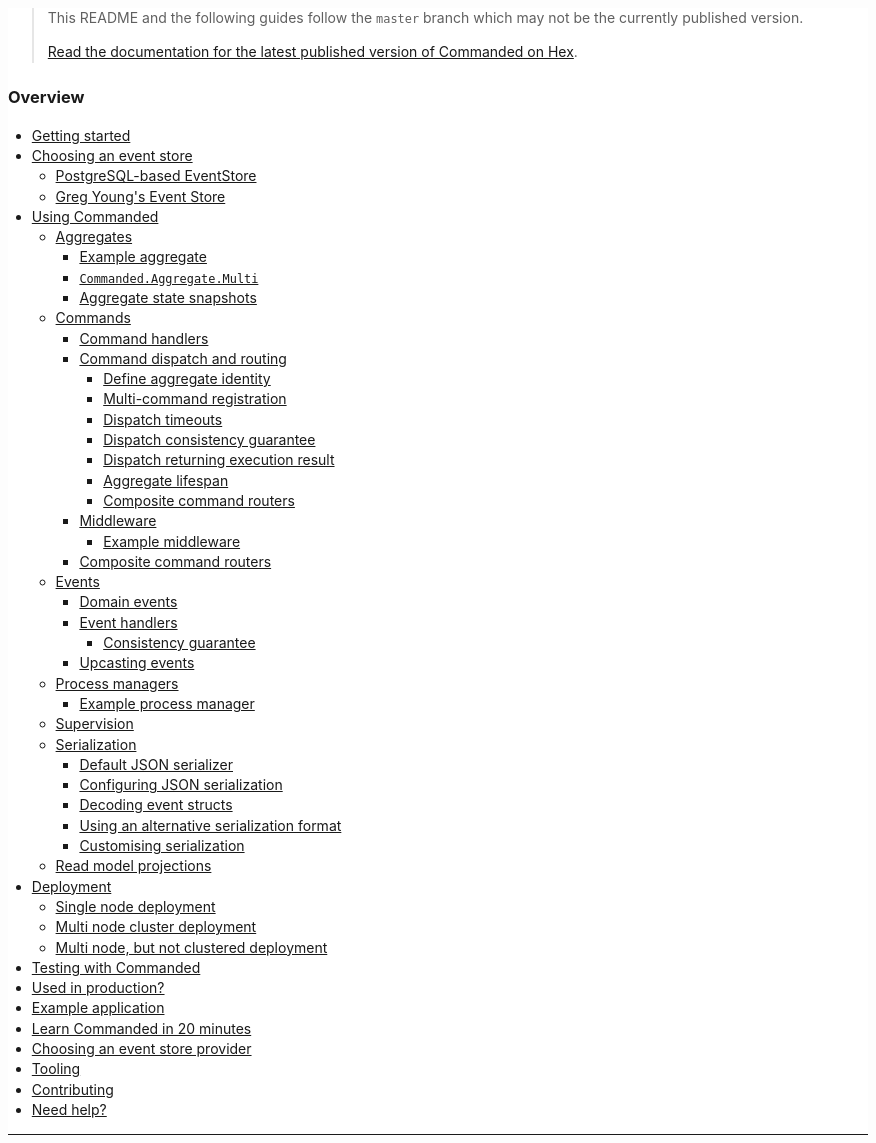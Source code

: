 > This README and the following guides follow the `master` branch which may not be the currently published version.
>
> [Read the documentation for the latest published version of Commanded on Hex](https://hexdocs.pm/commanded/).

### Overview

- [Getting started](guides/Getting%20Started.md)
- [Choosing an event store](guides/Choosing%20an%20Event%20Store.md)
  - [PostgreSQL-based EventStore](guides/Choosing%20an%20Event%20Store.md#postgresql-based-elixir-eventstore)
  - [Greg Young's Event Store](guides/Choosing%20an%20Event%20Store.md#greg-youngs-event-store)
- [Using Commanded](guides/Usage.md)
  - [Aggregates](guides/Aggregates.md)
    - [Example aggregate](guides/Aggregates.md#example-aggregate)
    - [`Commanded.Aggregate.Multi`](guides/Aggregates.md#using-commandedaggregatemulti-to-return-multiple-events)
    - [Aggregate state snapshots](guides/Aggregates.md#aggregate-state-snapshots)
  - [Commands](guides/Commands.md)
    - [Command handlers](guides/Commands.md#command-handlers)
    - [Command dispatch and routing](guides/Commands.md#command-dispatch-and-routing)
      - [Define aggregate identity](guides/Commands.md#define-aggregate-identity)
      - [Multi-command registration](guides/Commands.md#multi-command-registration)
      - [Dispatch timeouts](guides/Commands.md#timeouts)
      - [Dispatch consistency guarantee](guides/Commands.md#command-dispatch-consistency-guarantee)
      - [Dispatch returning execution result](guides/Commands.md#dispatch-returning-execution-result)
      - [Aggregate lifespan](guides/Commands.md#aggregate-lifespan)
      - [Composite command routers](guides/Commands.md#composite-command-routers)
    - [Middleware](guides/Commands.md#middleware)
      - [Example middleware](guides/Commands.md#example-middleware)
    - [Composite command routers](guides/Commands.md#composite-command-routers)
  - [Events](guides/Events.md)
    - [Domain events](guides/Events.md#domain-events)
    - [Event handlers](guides/Events.md#event-handlers)
      - [Consistency guarantee](guides/Events.md#consistency-guarantee)
    - [Upcasting events](guides/Events.md#upcasting-events)
  - [Process managers](guides/Process%20Managers.md)
    - [Example process manager](guides/Process%20Managers.md#example-process-manager)
  - [Supervision](guides/Supervision.md)
  - [Serialization](guides/Serialization.md)
    - [Default JSON serializer](guides/Serialization.md#default-json-serializer)
    - [Configuring JSON serialization](guides/Serialization.md#configuring-json-serialization)
    - [Decoding event structs](guides/Serialization.md#decoding-event-structs)
    - [Using an alternative serialization format](guides/Serialization.md#using-an-alternative-serialization-format)
    - [Customising serialization](guides/Serialization.md#customising-serialization)
  - [Read model projections](guides/Read%20Model%20Projections.md)
- [Deployment](guides/Deployment.md)
  - [Single node deployment](guides/Deployment.md#single-node-deployment)
  - [Multi node cluster deployment](guides/Deployment.md#multi-node-cluster-deployment)
  - [Multi node, but not clustered deployment](guides/Deployment.md#multi-node-but-not-clustered-deployment)
- [Testing with Commanded](guides/Testing.md)
- [Used in production?](#used-in-production)
- [Example application](#example-application)
- [Learn Commanded in 20 minutes](#learn-commanded-in-20-minutes)
- [Choosing an event store provider](guides/Choosing%20an%20Event%20Store.md#writing-your-own-event-store-provider)
- [Tooling](https://github.com/commanded/commanded/wiki/Tooling)
- [Contributing](#contributing)
- [Need help?](#need-help)

---